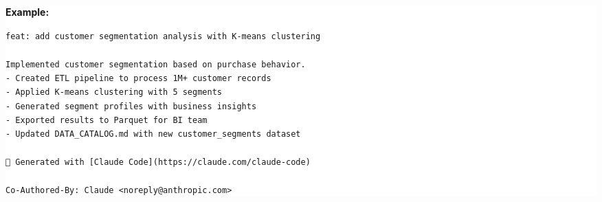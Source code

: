 **Example:**
```
feat: add customer segmentation analysis with K-means clustering

Implemented customer segmentation based on purchase behavior.
- Created ETL pipeline to process 1M+ customer records
- Applied K-means clustering with 5 segments
- Generated segment profiles with business insights
- Exported results to Parquet for BI team
- Updated DATA_CATALOG.md with new customer_segments dataset

🤖 Generated with [Claude Code](https://claude.com/claude-code)

Co-Authored-By: Claude <noreply@anthropic.com>
```
